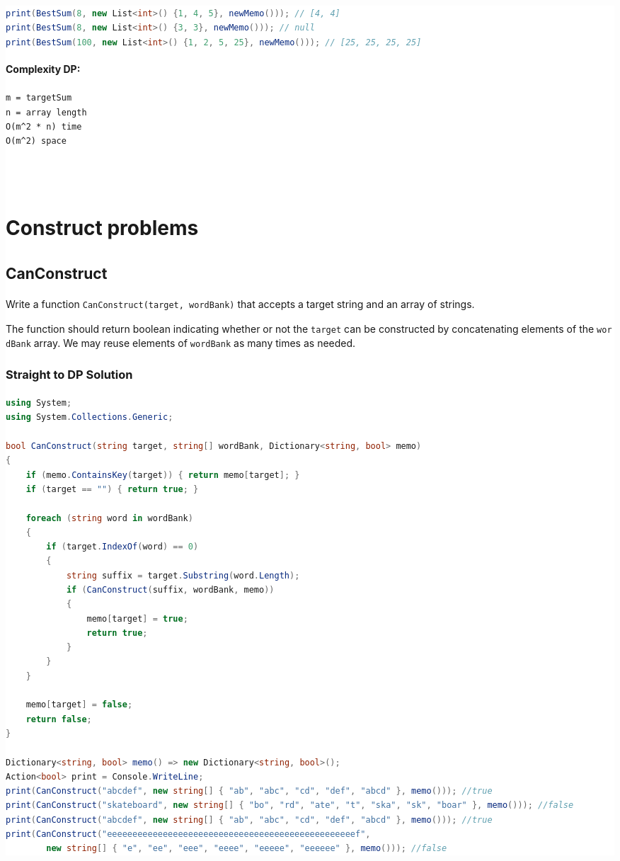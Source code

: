 ```cs
print(BestSum(8, new List<int>() {1, 4, 5}, newMemo())); // [4, 4]
print(BestSum(8, new List<int>() {3, 3}, newMemo())); // null
print(BestSum(100, new List<int>() {1, 2, 5, 25}, newMemo())); // [25, 25, 25, 25]
```

#### Complexity DP:

`m = targetSum` <br>
`n = array length` <br>
`O(m^2 * n) time` <br>
`O(m^2) space`

<br>
<br>

# Construct problems

## CanConstruct

Write a function `CanConstruct(target, wordBank)` that accepts a target string and an array of strings.

The function should return boolean indicating whether or not the `target` can be constructed by concatenating elements of the `wordBank` array.
We may reuse elements of `wordBank` as many times as needed.

### Straight to DP Solution

```cs
using System;
using System.Collections.Generic;

bool CanConstruct(string target, string[] wordBank, Dictionary<string, bool> memo)
{
    if (memo.ContainsKey(target)) { return memo[target]; }
    if (target == "") { return true; }

    foreach (string word in wordBank)
    {
        if (target.IndexOf(word) == 0)
        {
            string suffix = target.Substring(word.Length);
            if (CanConstruct(suffix, wordBank, memo))
            {
                memo[target] = true;
                return true;
            }
        }
    }

    memo[target] = false;
    return false;
}

Dictionary<string, bool> memo() => new Dictionary<string, bool>();
Action<bool> print = Console.WriteLine;
print(CanConstruct("abcdef", new string[] { "ab", "abc", "cd", "def", "abcd" }, memo())); //true
print(CanConstruct("skateboard", new string[] { "bo", "rd", "ate", "t", "ska", "sk", "boar" }, memo())); //false
print(CanConstruct("abcdef", new string[] { "ab", "abc", "cd", "def", "abcd" }, memo())); //true
print(CanConstruct("eeeeeeeeeeeeeeeeeeeeeeeeeeeeeeeeeeeeeeeeeeeeeeeeef",
        new string[] { "e", "ee", "eee", "eeee", "eeeee", "eeeeee" }, memo())); //false
```
